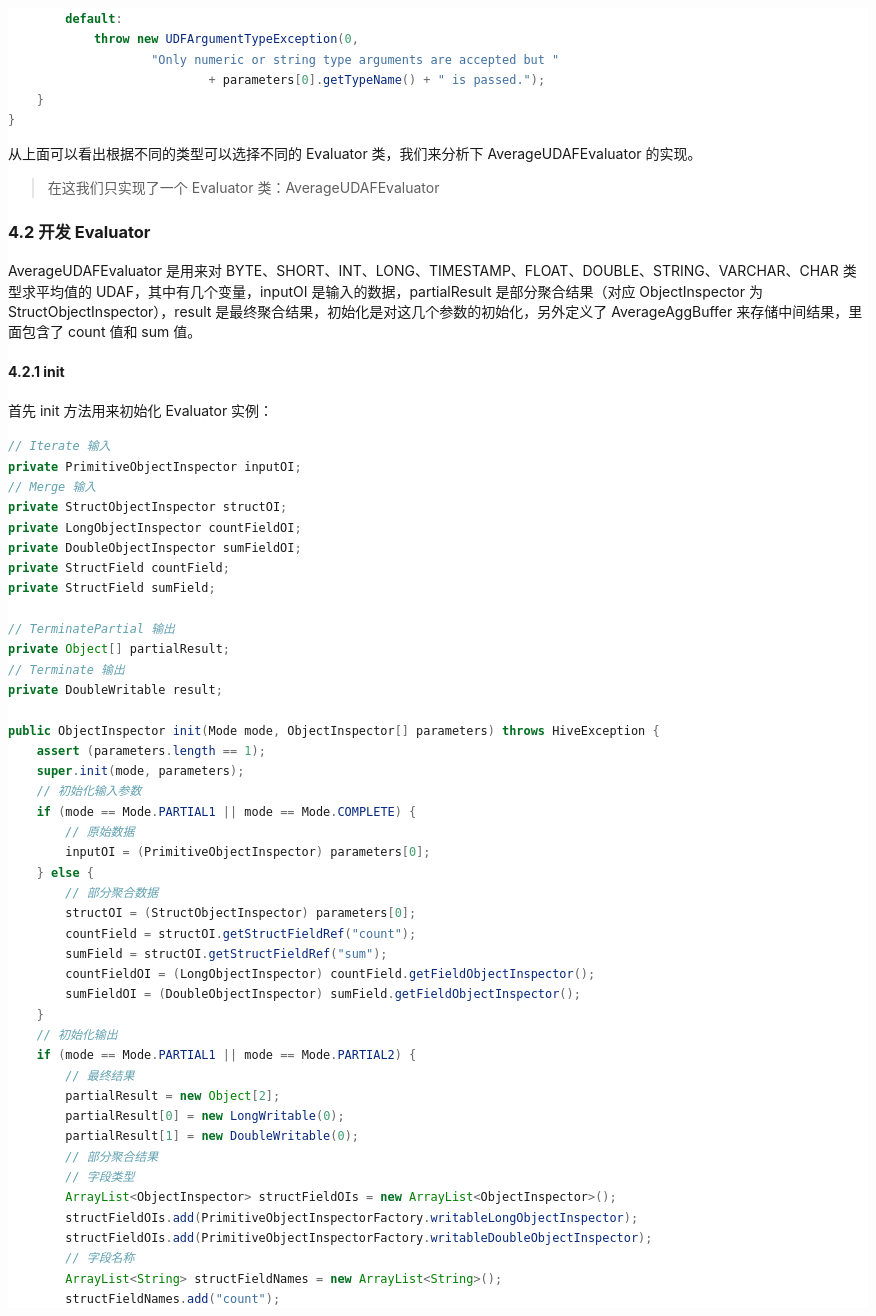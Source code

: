```java
        default:
            throw new UDFArgumentTypeException(0,
                    "Only numeric or string type arguments are accepted but "
                            + parameters[0].getTypeName() + " is passed.");
    }
}
```
从上面可以看出根据不同的类型可以选择不同的 Evaluator 类，我们来分析下 AverageUDAFEvaluator 的实现。

> 在这我们只实现了一个 Evaluator 类：AverageUDAFEvaluator

### 4.2 开发 Evaluator

AverageUDAFEvaluator 是用来对 BYTE、SHORT、INT、LONG、TIMESTAMP、FLOAT、DOUBLE、STRING、VARCHAR、CHAR 类型求平均值的 UDAF，其中有几个变量，inputOI 是输入的数据，partialResult 是部分聚合结果（对应 ObjectInspector 为 StructObjectInspector），result 是最终聚合结果，初始化是对这几个参数的初始化，另外定义了 AverageAggBuffer 来存储中间结果，里面包含了 count 值和 sum 值。

#### 4.2.1 init

首先 init 方法用来初始化 Evaluator 实例：
```java
// Iterate 输入
private PrimitiveObjectInspector inputOI;
// Merge 输入
private StructObjectInspector structOI;
private LongObjectInspector countFieldOI;
private DoubleObjectInspector sumFieldOI;
private StructField countField;
private StructField sumField;

// TerminatePartial 输出
private Object[] partialResult;
// Terminate 输出
private DoubleWritable result;

public ObjectInspector init(Mode mode, ObjectInspector[] parameters) throws HiveException {
    assert (parameters.length == 1);
    super.init(mode, parameters);
    // 初始化输入参数
    if (mode == Mode.PARTIAL1 || mode == Mode.COMPLETE) {
        // 原始数据
        inputOI = (PrimitiveObjectInspector) parameters[0];
    } else {
        // 部分聚合数据
        structOI = (StructObjectInspector) parameters[0];
        countField = structOI.getStructFieldRef("count");
        sumField = structOI.getStructFieldRef("sum");
        countFieldOI = (LongObjectInspector) countField.getFieldObjectInspector();
        sumFieldOI = (DoubleObjectInspector) sumField.getFieldObjectInspector();
    }
    // 初始化输出
    if (mode == Mode.PARTIAL1 || mode == Mode.PARTIAL2) {
        // 最终结果
        partialResult = new Object[2];
        partialResult[0] = new LongWritable(0);
        partialResult[1] = new DoubleWritable(0);
        // 部分聚合结果
        // 字段类型
        ArrayList<ObjectInspector> structFieldOIs = new ArrayList<ObjectInspector>();
        structFieldOIs.add(PrimitiveObjectInspectorFactory.writableLongObjectInspector);
        structFieldOIs.add(PrimitiveObjectInspectorFactory.writableDoubleObjectInspector);
        // 字段名称
        ArrayList<String> structFieldNames = new ArrayList<String>();
        structFieldNames.add("count");
```